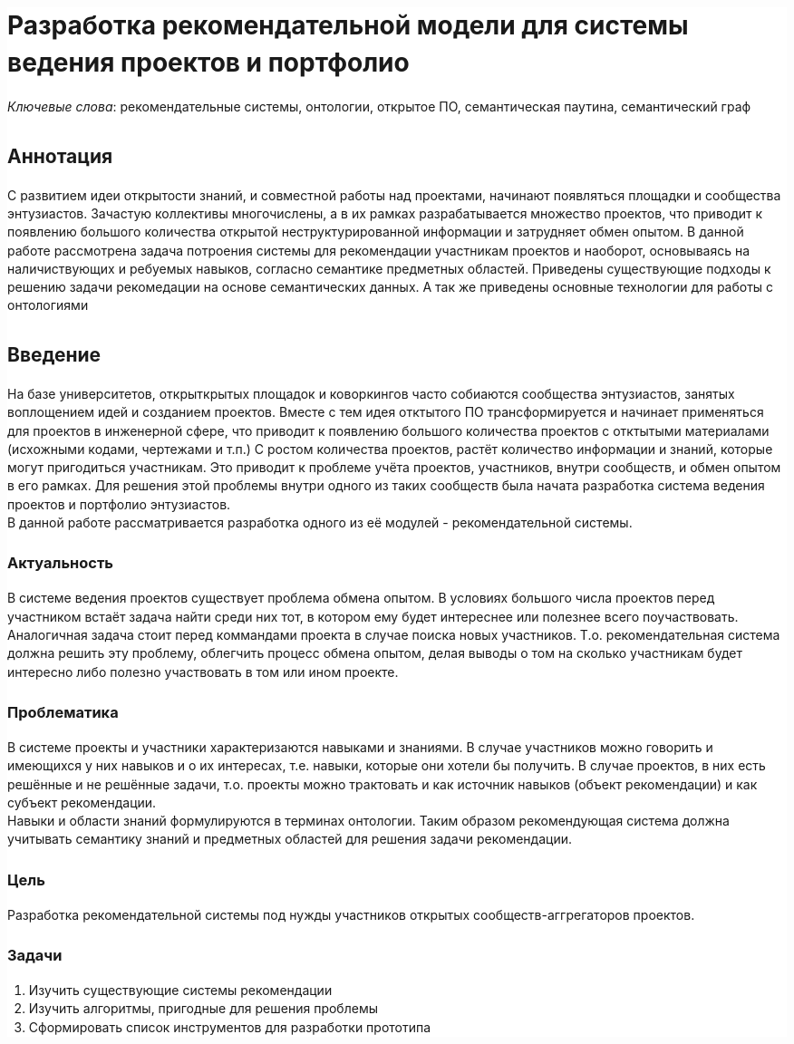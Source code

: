 # Разработка рекомендательной модели для системы ведения проектов и портфолио
_Ключевые слова_: рекомендательные системы, онтологии, открытое ПО, семантическая паутина, семантический граф

## Аннотация
С развитием идеи открытости знаний, и совместной работы над проектами, начинают появляться площадки и сообщества энтузиастов. Зачастую коллективы многочислены, а в их рамках разрабатывается множество проектов, что приводит к появлению большого количества открытой неструктурированной информации и затрудняет обмен опытом.
В данной работе рассмотрена задача потроения системы для рекомендации участникам проектов и наоборот, основываясь на наличиствующих и ребуемых навыков, согласно семантике предметных областей. Приведены существующие подходы к решению задачи рекомедации на основе семантических данных. А так же приведены основные технологии для работы с онтологиями


## Введение
На базе университетов, открыткрытых площадок и коворкингов часто собиаются сообщества энтузиастов, занятых воплощением идей и созданием проектов. Вместе с тем идея отктытого ПО трансформируется и начинает применяться для проектов в инженерной сфере, что приводит к появлению большого количества проектов с отктытыми материалами (исхожными кодами, чертежами и т.п.)
С ростом количества проектов, растёт количество информации и знаний, которые могут пригодиться участникам. Это приводит к проблеме учёта проектов, участников, внутри сообществ, и обмен опытом в его рамках. Для решения этой проблемы внутри одного из таких сообществ была начата разработка система ведения проектов и портфолио энтузиастов.  
В данной работе рассматривается разработка одного из её модулей - рекомендательной системы. 

### Актуальность
В системе ведения проектов существует проблема обмена опытом. В условиях большого числа проектов перед участником встаёт задача найти среди них тот, в котором ему будет интереснее или полезнее всего поучаствовать. Аналогичная задача стоит перед коммандами проекта в случае поиска новых участников.
Т.о. рекомендательная система должна решить эту проблему,  облегчить процесс обмена опытом, делая выводы о том на сколько участникам будет интересно либо полезно участвовать в том или ином проекте.  

### Проблематика
В системе проекты и участники характеризаются навыками и знаниями. В случае участников можно говорить и имеющихся у них навыков и о их интересах, т.е. навыки, которые они хотели бы получить. В случае проектов, в них есть решённые и не решённые задачи, т.о. проекты можно трактовать и как источник навыков (объект рекомендации) и как субъект рекомендации.  
Навыки и области знаний формулируются в терминах онтологии. Таким образом рекомендующая система должна учитывать семантику знаний и предметных областей для решения задачи рекомендации. 

### Цель
Разработка рекомендательной системы под нужды участников открытых сообществ-аггрегаторов проектов.  

### Задачи
1) Изучить существующие системы рекомендации
2) Изучить алгоритмы, пригодные для решения проблемы
3) Сформировать список инструментов для разработки прототипа
